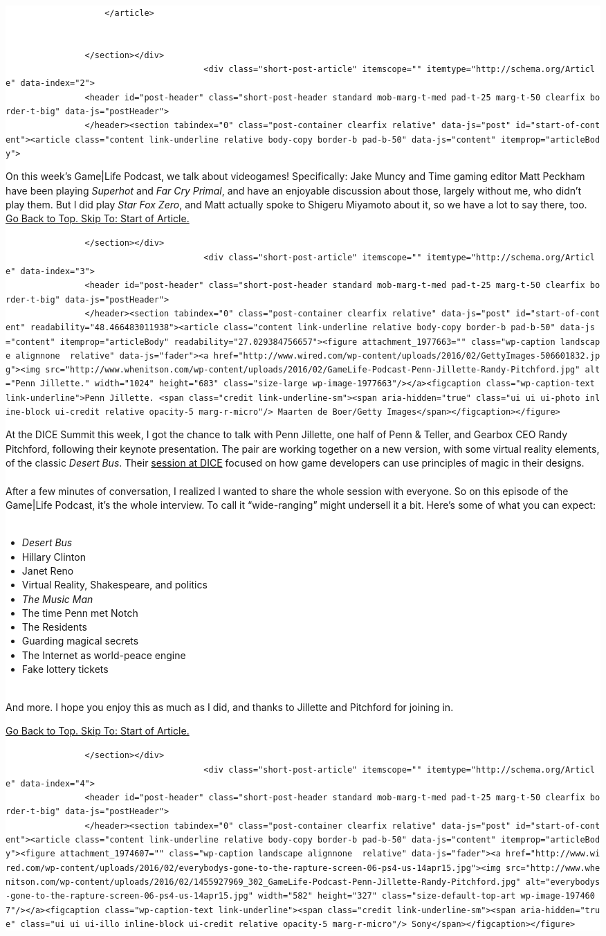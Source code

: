 						</article>


					</section></div>
											<div class="short-post-article" itemscope="" itemtype="http://schema.org/Article" data-index="2">
					<header id="post-header" class="short-post-header standard mob-marg-t-med pad-t-25 marg-t-50 clearfix border-t-big" data-js="postHeader">
					</header><section tabindex="0" class="post-container clearfix relative" data-js="post" id="start-of-content"><article class="content link-underline relative body-copy border-b pad-b-50" data-js="content" itemprop="articleBody">
 On this week’s Game|Life Podcast, we talk about videogames! Specifically: Jake Muncy and Time gaming editor Matt Peckham have been playing <em>Superhot</em> and <em>Far Cry Primal</em>, and have an enjoyable discussion about those, largely without me, who didn’t play them. But I did play <em>Star Fox Zero</em>, and Matt actually spoke to Shigeru Miyamoto about it, so we have a lot to say there, too.
							<a class="visually-hidden skip-to-text-link focusable bg-white" href="#start-of-content">Go Back to Top. Skip To: Start of Article.</a>
						</article>


					</section></div>
											<div class="short-post-article" itemscope="" itemtype="http://schema.org/Article" data-index="3">
					<header id="post-header" class="short-post-header standard mob-marg-t-med pad-t-25 marg-t-50 clearfix border-t-big" data-js="postHeader">
					</header><section tabindex="0" class="post-container clearfix relative" data-js="post" id="start-of-content" readability="48.466483011938"><article class="content link-underline relative body-copy border-b pad-b-50" data-js="content" itemprop="articleBody" readability="27.029384756657"><figure attachment_1977663="" class="wp-caption landscape alignnone  relative" data-js="fader"><a href="http://www.wired.com/wp-content/uploads/2016/02/GettyImages-506601832.jpg"><img src="http://www.whenitson.com/wp-content/uploads/2016/02/GameLife-Podcast-Penn-Jillette-Randy-Pitchford.jpg" alt="Penn Jillette." width="1024" height="683" class="size-large wp-image-1977663"/></a><figcaption class="wp-caption-text link-underline">Penn Jillette. <span class="credit link-underline-sm"><span aria-hidden="true" class="ui ui ui-photo inline-block ui-credit relative opacity-5 marg-r-micro"/> Maarten de Boer/Getty Images</span></figcaption></figure>
At the DICE Summit this week, I got the chance to talk with Penn Jillette, one half of Penn &amp; Teller, and Gearbox CEO Randy Pitchford, following their keynote presentation. The pair are working together on a new version, with some virtual reality elements, of the classic <em>Desert Bus</em>. Their <a href="https://youtu.be/OMbU95WtZlY?t=34m30s" target="_blank">session at DICE</a> focused on how game developers can use principles of magic in their designs.<br/> <br/>After a few minutes of conversation, I realized I wanted to share the whole session with everyone. So on this episode of the Game|Life Podcast, it’s the whole interview. To call it “wide-ranging” might undersell it a bit. Here’s some of what you can expect:<br/> 
<ul><li><em>Desert Bus</em></li>
<li>Hillary Clinton</li>
<li>Janet Reno</li>
<li>Virtual Reality, Shakespeare, and politics</li>
<li><em>The Music Man</em></li>
<li>The time Penn met Notch</li>
<li>The Residents</li>
<li>Guarding magical secrets</li>
<li>The Internet as world-peace engine</li>
<li>Fake lottery tickets</li>
</ul><p> <br/>And more. I hope you enjoy this as much as I did, and thanks to Jillette and Pitchford for joining in.</p>
							<a class="visually-hidden skip-to-text-link focusable bg-white" href="#start-of-content">Go Back to Top. Skip To: Start of Article.</a>
						</article>


					</section></div>
											<div class="short-post-article" itemscope="" itemtype="http://schema.org/Article" data-index="4">
					<header id="post-header" class="short-post-header standard mob-marg-t-med pad-t-25 marg-t-50 clearfix border-t-big" data-js="postHeader">
					</header><section tabindex="0" class="post-container clearfix relative" data-js="post" id="start-of-content"><article class="content link-underline relative body-copy border-b pad-b-50" data-js="content" itemprop="articleBody"><figure attachment_1974607="" class="wp-caption landscape alignnone  relative" data-js="fader"><a href="http://www.wired.com/wp-content/uploads/2016/02/everybodys-gone-to-the-rapture-screen-06-ps4-us-14apr15.jpg"><img src="http://www.whenitson.com/wp-content/uploads/2016/02/1455927969_302_GameLife-Podcast-Penn-Jillette-Randy-Pitchford.jpg" alt="everybodys-gone-to-the-rapture-screen-06-ps4-us-14apr15.jpg" width="582" height="327" class="size-default-top-art wp-image-1974607"/></a><figcaption class="wp-caption-text link-underline"><span class="credit link-underline-sm"><span aria-hidden="true" class="ui ui ui-illo inline-block ui-credit relative opacity-5 marg-r-micro"/> Sony</span></figcaption></figure>